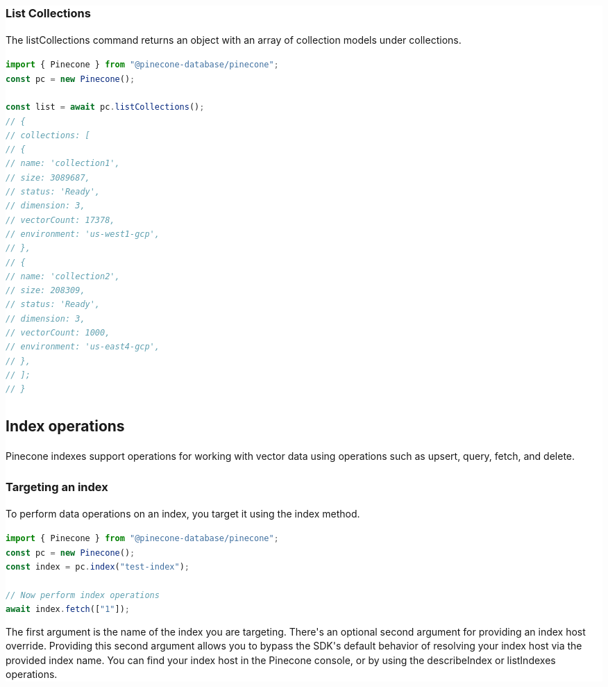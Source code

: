 ### List Collections

The listCollections command returns an object with an array of collection models under collections.

```ts
import { Pinecone } from "@pinecone-database/pinecone";
const pc = new Pinecone();

const list = await pc.listCollections();
// {
// collections: [
// {
// name: 'collection1',
// size: 3089687,
// status: 'Ready',
// dimension: 3,
// vectorCount: 17378,
// environment: 'us-west1-gcp',
// },
// {
// name: 'collection2',
// size: 208309,
// status: 'Ready',
// dimension: 3,
// vectorCount: 1000,
// environment: 'us-east4-gcp',
// },
// ];
// }
```

## Index operations

Pinecone indexes support operations for working with vector data using operations such as upsert, query, fetch, and delete.

### Targeting an index

To perform data operations on an index, you target it using the index method.

```ts
import { Pinecone } from "@pinecone-database/pinecone";
const pc = new Pinecone();
const index = pc.index("test-index");

// Now perform index operations
await index.fetch(["1"]);
```

The first argument is the name of the index you are targeting. There's an optional second argument for providing an index host override. Providing this second argument allows you to bypass the SDK's default behavior of resolving your index host via the provided index name. You can find your index host in the Pinecone console, or by using the describeIndex or listIndexes operations.
